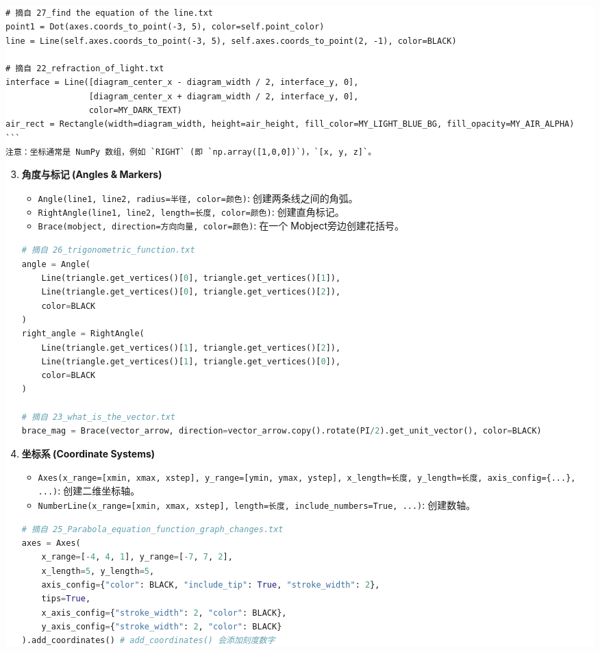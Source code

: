     # 摘自 27_find the equation of the line.txt
    point1 = Dot(axes.coords_to_point(-3, 5), color=self.point_color)
    line = Line(self.axes.coords_to_point(-3, 5), self.axes.coords_to_point(2, -1), color=BLACK)

    # 摘自 22_refraction_of_light.txt
    interface = Line([diagram_center_x - diagram_width / 2, interface_y, 0],
                     [diagram_center_x + diagram_width / 2, interface_y, 0],
                     color=MY_DARK_TEXT)
    air_rect = Rectangle(width=diagram_width, height=air_height, fill_color=MY_LIGHT_BLUE_BG, fill_opacity=MY_AIR_ALPHA)
    ```
    注意：坐标通常是 NumPy 数组，例如 `RIGHT` (即 `np.array([1,0,0])`)，`[x, y, z]`。

3.  **角度与标记 (Angles & Markers)**
    *   `Angle(line1, line2, radius=半径, color=颜色)`: 创建两条线之间的角弧。
    *   `RightAngle(line1, line2, length=长度, color=颜色)`: 创建直角标记。
    *   `Brace(mobject, direction=方向向量, color=颜色)`: 在一个 Mobject旁边创建花括号。

    ```python
    # 摘自 26_trigonometric_function.txt
    angle = Angle(
        Line(triangle.get_vertices()[0], triangle.get_vertices()[1]),
        Line(triangle.get_vertices()[0], triangle.get_vertices()[2]),
        color=BLACK
    )
    right_angle = RightAngle(
        Line(triangle.get_vertices()[1], triangle.get_vertices()[2]),
        Line(triangle.get_vertices()[1], triangle.get_vertices()[0]),
        color=BLACK
    )

    # 摘自 23_what_is_the_vector.txt
    brace_mag = Brace(vector_arrow, direction=vector_arrow.copy().rotate(PI/2).get_unit_vector(), color=BLACK)
    ```

4.  **坐标系 (Coordinate Systems)**
    *   `Axes(x_range=[xmin, xmax, xstep], y_range=[ymin, ymax, ystep], x_length=长度, y_length=长度, axis_config={...}, ...)`: 创建二维坐标轴。
    *   `NumberLine(x_range=[xmin, xmax, xstep], length=长度, include_numbers=True, ...)`: 创建数轴。

    ```python
    # 摘自 25_Parabola_equation_function_graph_changes.txt
    axes = Axes(
        x_range=[-4, 4, 1], y_range=[-7, 7, 2],
        x_length=5, y_length=5,
        axis_config={"color": BLACK, "include_tip": True, "stroke_width": 2},
        tips=True,
        x_axis_config={"stroke_width": 2, "color": BLACK},
        y_axis_config={"stroke_width": 2, "color": BLACK}
    ).add_coordinates() # add_coordinates() 会添加刻度数字
